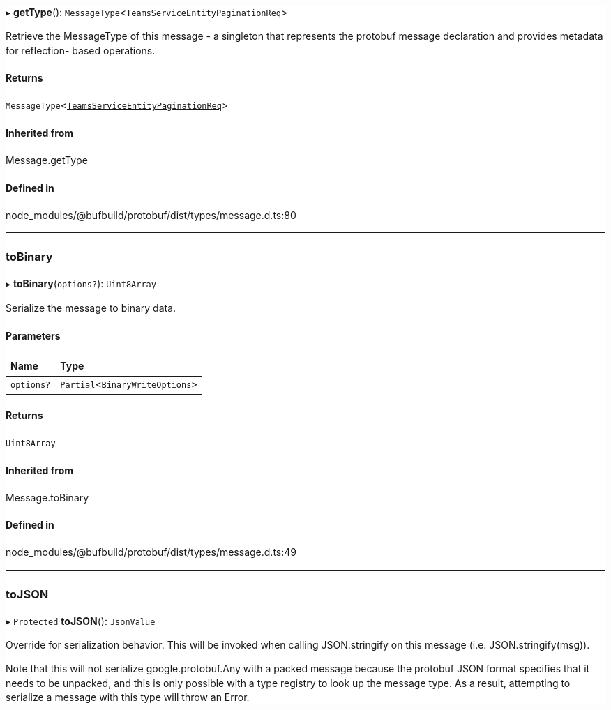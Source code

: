 ▸ **getType**(): `MessageType`<[`TeamsServiceEntityPaginationReq`](TeamsServiceEntityPaginationReq.md)\>

Retrieve the MessageType of this message - a singleton that represents
the protobuf message declaration and provides metadata for reflection-
based operations.

#### Returns

`MessageType`<[`TeamsServiceEntityPaginationReq`](TeamsServiceEntityPaginationReq.md)\>

#### Inherited from

Message.getType

#### Defined in

node_modules/@bufbuild/protobuf/dist/types/message.d.ts:80

___

### toBinary

▸ **toBinary**(`options?`): `Uint8Array`

Serialize the message to binary data.

#### Parameters

| Name | Type |
| :------ | :------ |
| `options?` | `Partial`<`BinaryWriteOptions`\> |

#### Returns

`Uint8Array`

#### Inherited from

Message.toBinary

#### Defined in

node_modules/@bufbuild/protobuf/dist/types/message.d.ts:49

___

### toJSON

▸ `Protected` **toJSON**(): `JsonValue`

Override for serialization behavior. This will be invoked when calling
JSON.stringify on this message (i.e. JSON.stringify(msg)).

Note that this will not serialize google.protobuf.Any with a packed
message because the protobuf JSON format specifies that it needs to be
unpacked, and this is only possible with a type registry to look up the
message type.  As a result, attempting to serialize a message with this
type will throw an Error.
